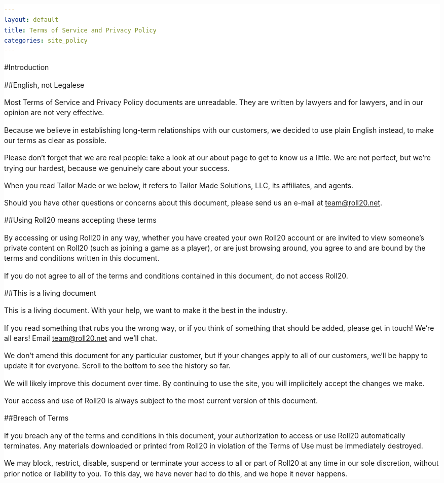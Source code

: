 ```yaml
---
layout: default
title: Terms of Service and Privacy Policy
categories: site_policy
---
```


#Introduction

##English, not Legalese

Most Terms of Service and Privacy Policy documents are unreadable. They are written by lawyers and for lawyers, and in our opinion are not very effective.

Because we believe in establishing long-term relationships with our customers, we decided to use plain English instead, to make our terms as clear as possible.

Please don’t forget that we are real people: take a look at our about page to get to know us a little. We are not perfect, but we’re trying our hardest, because we genuinely care about your success.

When you read Tailor Made or we below, it refers to Tailor Made Solutions, LLC, its affiliates, and agents.

Should you have other questions or concerns about this document, please send us an e-mail at [team@roll20.net](mailto:team@roll20.net).

##Using Roll20 means accepting these terms

By accessing or using Roll20 in any way, whether you have created your own Roll20 account or are invited to view someone’s private content on Roll20 (such as joining a game as a player), or are just browsing around, you agree to and are bound by the terms and conditions written in this document.

If you do not agree to all of the terms and conditions contained in this document, do not access Roll20.

##This is a living document

This is a living document. With your help, we want to make it the best in the industry.

If you read something that rubs you the wrong way, or if you think of something that should be added, please get in touch! We’re all ears! Email [team@roll20.net](mailto:team@roll20.net) and we’ll chat.

We don’t amend this document for any particular customer, but if your changes apply to all of our customers, we’ll be happy to update it for everyone. Scroll to the bottom to see the history so far.

We will likely improve this document over time. By continuing to use the site, you will implicitely accept the changes we make.

Your access and use of Roll20 is always subject to the most current version of this document.

##Breach of Terms

If you breach any of the terms and conditions in this document, your authorization to access or use Roll20 automatically terminates. Any materials downloaded or printed from Roll20 in violation of the Terms of Use must be immediately destroyed.

We may block, restrict, disable, suspend or terminate your access to all or part of Roll20 at any time in our sole discretion, without prior notice or liability to you. To this day, we have never had to do this, and we hope it never happens.
